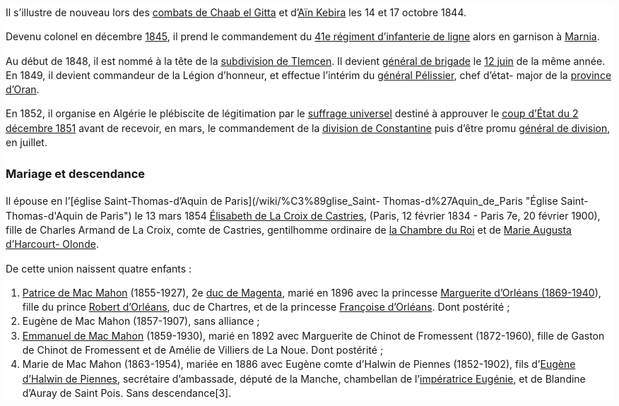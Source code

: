 Il s’illustre de nouveau lors des [combats de Chaab el
Gitta](/w/index.php?title=Combat_de_Chaab_el-Gitta&action=edit&redlink=1
"Combat de Chaab el-Gitta \(page inexistante\)") et d’[Aïn
Kebira](/wiki/A%C3%AFn_Kebira "Aïn Kebira") les 14 et 17 octobre 1844.

Devenu colonel en décembre [1845](/wiki/1845 "1845"), il prend le commandement
du [41e régiment d’infanterie de ligne](/wiki/41e_r%C3%A9giment_d%27infanterie
"41e régiment d'infanterie") alors en garnison à [Marnia](/wiki/Marnia
"Marnia").

Au début de 1848, il est nommé à la tête de la [subdivision de
Tlemcen](/w/index.php?title=Subdivision_de_Tlemcen&action=edit&redlink=1
"Subdivision de Tlemcen \(page inexistante\)"). Il devient [général de
brigade](/wiki/G%C3%A9n%C3%A9ral_de_brigade "Général de brigade") le [12
juin](/wiki/12_juin "12 juin") de la même année. En 1849, il devient
commandeur de la Légion d’honneur, et effectue l’intérim du [général
Pélissier](/wiki/Aimable_P%C3%A9lissier "Aimable Pélissier"), chef d’état-
major de la [province d’Oran](/wiki/Province_d%27Oran "Province d'Oran").

En 1852, il organise en Algérie le plébiscite de légitimation par le [suffrage
universel](/wiki/Suffrage_universel "Suffrage universel") destiné à approuver
le [coup d’État du 2 décembre
1851](/wiki/Coup_d%27%C3%89tat_du_2_d%C3%A9cembre_1851 "Coup d'État du 2
décembre 1851") avant de recevoir, en mars, le commandement de la [division de
Constantine](/wiki/Division_de_Constantine "Division de Constantine") puis
d’être promu [général de division](/wiki/G%C3%A9n%C3%A9ral_de_division
"Général de division"), en juillet.

### Mariage et descendance

Il épouse en l’[église Saint-Thomas-d’Aquin de Paris](/wiki/%C3%89glise_Saint-
Thomas-d%27Aquin_de_Paris "Église Saint-Thomas-d'Aquin de Paris") le 13 mars
1854 [Élisabeth de La Croix de Castries](/wiki/%C3%89lisabeth_de_Mac_Mahon
"Élisabeth de Mac Mahon"), (Paris, 12 février 1834 \- Paris 7e, 20 février
1900), fille de Charles Armand de La Croix, comte de Castries, gentilhomme
ordinaire de [la Chambre du Roi](/wiki/Maison_du_roi#La_Chambre_du_Roi "Maison
du roi") et de [Marie Augusta d’Harcourt-
Olonde](/wiki/Marie_Augusta_d%27Harcourt-Olonde "Marie Augusta d'Harcourt-
Olonde").

De cette union naissent quatre enfants :

  1. [Patrice de Mac Mahon](/wiki/Marie_Armand_Patrice_de_Mac_Mahon "Marie Armand Patrice de Mac Mahon") (1855-1927), 2e [duc de Magenta](/wiki/Duc_de_Magenta "Duc de Magenta"), marié en 1896 avec la princesse [Marguerite d’Orléans (1869-1940](/wiki/Marguerite_d%27Orl%C3%A9ans_\(1869-1940\) "Marguerite d'Orléans \(1869-1940\)")), fille du prince [Robert d’Orléans](/wiki/Robert_d%27Orl%C3%A9ans "Robert d'Orléans"), duc de Chartres, et de la princesse [Françoise d’Orléans](/wiki/Fran%C3%A7oise_d%27Orl%C3%A9ans_\(1844-1925\) "Françoise d'Orléans \(1844-1925\)"). Dont postérité ;
  2. Eugène de Mac Mahon (1857-1907), sans alliance ;
  3. [Emmanuel de Mac Mahon](/wiki/Emmanuel_de_Mac_Mahon "Emmanuel de Mac Mahon") (1859-1930), marié en 1892 avec Marguerite de Chinot de Fromessent (1872-1960), fille de Gaston de Chinot de Fromessent et de Amélie de Villiers de La Noue. Dont postérité ;
  4. Marie de Mac Mahon (1863-1954), mariée en 1886 avec Eugène comte d’Halwin de Piennes (1852-1902), fils d’[Eugène d’Halwin de Piennes](/wiki/Eug%C3%A8ne_d%27Halwin_de_Piennes "Eugène d'Halwin de Piennes"), secrétaire d’ambassade, député de la Manche, chambellan de l’[impératrice Eugénie](/wiki/Eug%C3%A9nie_de_Montijo "Eugénie de Montijo"), et de Blandine d’Auray de Saint Pois. Sans descendance[3].
